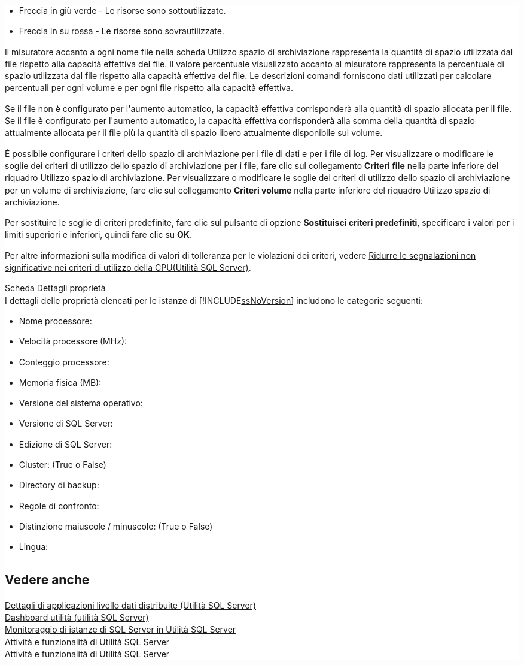 -   Freccia in giù verde - Le risorse sono sottoutilizzate.  
  
-   Freccia in su rossa - Le risorse sono sovrautilizzate.  
  
 Il misuratore accanto a ogni nome file nella scheda Utilizzo spazio di archiviazione rappresenta la quantità di spazio utilizzata dal file rispetto alla capacità effettiva del file. Il valore percentuale visualizzato accanto al misuratore rappresenta la percentuale di spazio utilizzata dal file rispetto alla capacità effettiva del file. Le descrizioni comandi forniscono dati utilizzati per calcolare percentuali per ogni volume e per ogni file rispetto alla capacità effettiva.  
  
 Se il file non è configurato per l'aumento automatico, la capacità effettiva corrisponderà alla quantità di spazio allocata per il file. Se il file è configurato per l'aumento automatico, la capacità effettiva corrisponderà alla somma della quantità di spazio attualmente allocata per il file più la quantità di spazio libero attualmente disponibile sul volume.  
  
 È possibile configurare i criteri dello spazio di archiviazione per i file di dati e per i file di log. Per visualizzare o modificare le soglie dei criteri di utilizzo dello spazio di archiviazione per i file, fare clic sul collegamento **Criteri file** nella parte inferiore del riquadro Utilizzo spazio di archiviazione. Per visualizzare o modificare le soglie dei criteri di utilizzo dello spazio di archiviazione per un volume di archiviazione, fare clic sul collegamento **Criteri volume** nella parte inferiore del riquadro Utilizzo spazio di archiviazione.  
  
 Per sostituire le soglie di criteri predefinite, fare clic sul pulsante di opzione **Sostituisci criteri predefiniti**, specificare i valori per i limiti superiori e inferiori, quindi fare clic su **OK**.  
  
 Per altre informazioni sulla modifica di valori di tolleranza per le violazioni dei criteri, vedere [Ridurre le segnalazioni non significative nei criteri di utilizzo della CPU&#40;Utilità SQL Server&#41;](../relational-databases/manage/reduce-noise-in-cpu-utilization-policies-sql-server-utility.md).  
  
 Scheda Dettagli proprietà  
 I dettagli delle proprietà elencati per le istanze di [!INCLUDE[ssNoVersion](../includes/ssnoversion-md.md)] includono le categorie seguenti:  
  
-   Nome processore:  
  
-   Velocità processore (MHz):  
  
-   Conteggio processore:  
  
-   Memoria fisica (MB):  
  
-   Versione del sistema operativo:  
  
-   Versione di SQL Server:  
  
-   Edizione di SQL Server:  
  
-   Cluster: (True o False)  
  
-   Directory di backup:  
  
-   Regole di confronto:  
  
-   Distinzione maiuscole / minuscole: (True o False)  
  
-   Lingua:  
  
## <a name="see-also"></a>Vedere anche  
 [Dettagli di applicazioni livello dati distribuite &#40;Utilità SQL Server&#41;](../../2014/database-engine/deployed-data-tier-application-details-sql-server-utility.md)   
 [Dashboard utilità &#40;utilità SQL Server&#41;](../../2014/database-engine/utility-dashboard-sql-server-utility.md)   
 [Monitoraggio di istanze di SQL Server in Utilità SQL Server](../relational-databases/manage/monitor-instances-of-sql-server-in-the-sql-server-utility.md)   
 [Attività e funzionalità di Utilità SQL Server](../relational-databases/manage/sql-server-utility-features-and-tasks.md)   
 [Attività e funzionalità di Utilità SQL Server](../../2014/database-engine/troubleshoot-the-sql-server-utility.md)  
  
  
